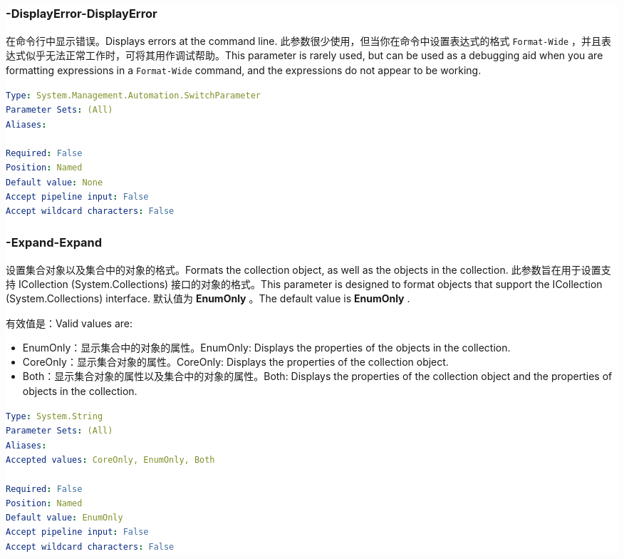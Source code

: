 ### <span data-ttu-id="15d24-132">-DisplayError</span><span class="sxs-lookup"><span data-stu-id="15d24-132">-DisplayError</span></span>

<span data-ttu-id="15d24-133">在命令行中显示错误。</span><span class="sxs-lookup"><span data-stu-id="15d24-133">Displays errors at the command line.</span></span> <span data-ttu-id="15d24-134">此参数很少使用，但当你在命令中设置表达式的格式 `Format-Wide` ，并且表达式似乎无法正常工作时，可将其用作调试帮助。</span><span class="sxs-lookup"><span data-stu-id="15d24-134">This parameter is rarely used, but can be used as a debugging aid when you are formatting expressions in a `Format-Wide` command, and the expressions do not appear to be working.</span></span>

```yaml
Type: System.Management.Automation.SwitchParameter
Parameter Sets: (All)
Aliases:

Required: False
Position: Named
Default value: None
Accept pipeline input: False
Accept wildcard characters: False
```

### <span data-ttu-id="15d24-135">-Expand</span><span class="sxs-lookup"><span data-stu-id="15d24-135">-Expand</span></span>

<span data-ttu-id="15d24-136">设置集合对象以及集合中的对象的格式。</span><span class="sxs-lookup"><span data-stu-id="15d24-136">Formats the collection object, as well as the objects in the collection.</span></span> <span data-ttu-id="15d24-137">此参数旨在用于设置支持 ICollection (System.Collections) 接口的对象的格式。</span><span class="sxs-lookup"><span data-stu-id="15d24-137">This parameter is designed to format objects that support the ICollection (System.Collections) interface.</span></span> <span data-ttu-id="15d24-138">默认值为 **EnumOnly** 。</span><span class="sxs-lookup"><span data-stu-id="15d24-138">The default value is **EnumOnly** .</span></span>

<span data-ttu-id="15d24-139">有效值是：</span><span class="sxs-lookup"><span data-stu-id="15d24-139">Valid values are:</span></span>

- <span data-ttu-id="15d24-140">EnumOnly：显示集合中的对象的属性。</span><span class="sxs-lookup"><span data-stu-id="15d24-140">EnumOnly: Displays the properties of the objects in the collection.</span></span>
- <span data-ttu-id="15d24-141">CoreOnly：显示集合对象的属性。</span><span class="sxs-lookup"><span data-stu-id="15d24-141">CoreOnly: Displays the properties of the collection object.</span></span>
- <span data-ttu-id="15d24-142">Both：显示集合对象的属性以及集合中的对象的属性。</span><span class="sxs-lookup"><span data-stu-id="15d24-142">Both: Displays the properties of the collection object and the properties of objects in the collection.</span></span>

```yaml
Type: System.String
Parameter Sets: (All)
Aliases:
Accepted values: CoreOnly, EnumOnly, Both

Required: False
Position: Named
Default value: EnumOnly
Accept pipeline input: False
Accept wildcard characters: False
```
